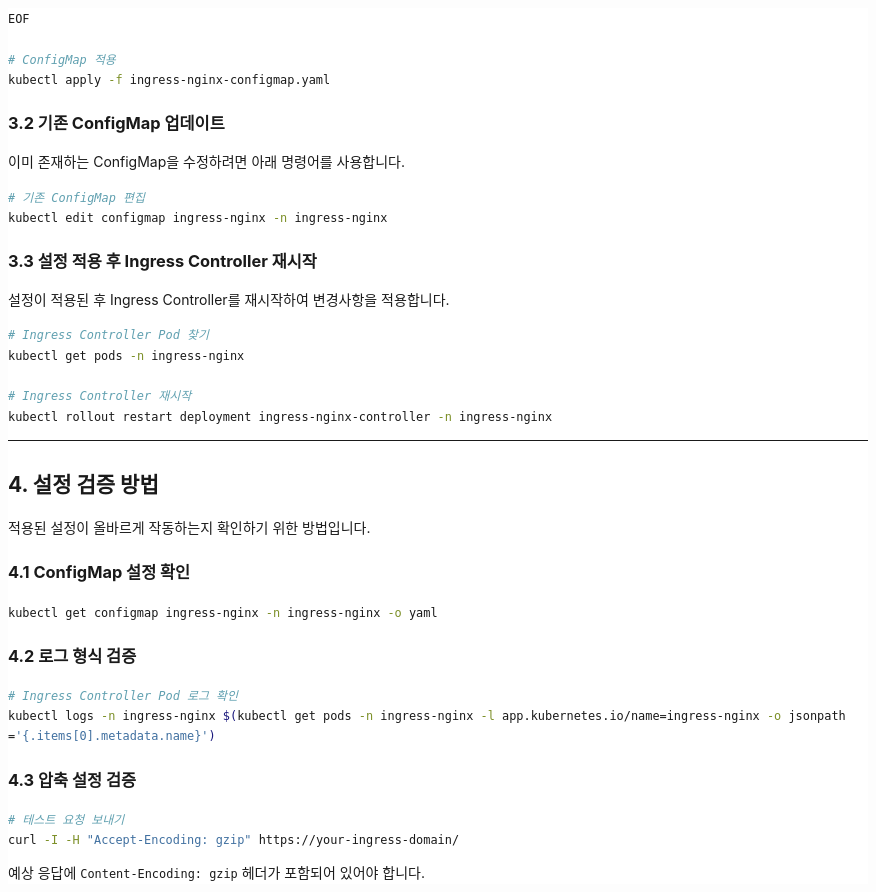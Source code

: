 ```bash
EOF

# ConfigMap 적용
kubectl apply -f ingress-nginx-configmap.yaml
```

### 3.2 기존 ConfigMap 업데이트

이미 존재하는 ConfigMap을 수정하려면 아래 명령어를 사용합니다.

```bash
# 기존 ConfigMap 편집
kubectl edit configmap ingress-nginx -n ingress-nginx
```

### 3.3 설정 적용 후 Ingress Controller 재시작

설정이 적용된 후 Ingress Controller를 재시작하여 변경사항을 적용합니다.

```bash
# Ingress Controller Pod 찾기
kubectl get pods -n ingress-nginx

# Ingress Controller 재시작
kubectl rollout restart deployment ingress-nginx-controller -n ingress-nginx
```

---

## 4. 설정 검증 방법

적용된 설정이 올바르게 작동하는지 확인하기 위한 방법입니다.

### 4.1 ConfigMap 설정 확인

```bash
kubectl get configmap ingress-nginx -n ingress-nginx -o yaml
```

### 4.2 로그 형식 검증

```bash
# Ingress Controller Pod 로그 확인
kubectl logs -n ingress-nginx $(kubectl get pods -n ingress-nginx -l app.kubernetes.io/name=ingress-nginx -o jsonpath='{.items[0].metadata.name}')
```

### 4.3 압축 설정 검증

```bash
# 테스트 요청 보내기
curl -I -H "Accept-Encoding: gzip" https://your-ingress-domain/
```

예상 응답에 `Content-Encoding: gzip` 헤더가 포함되어 있어야 합니다.

